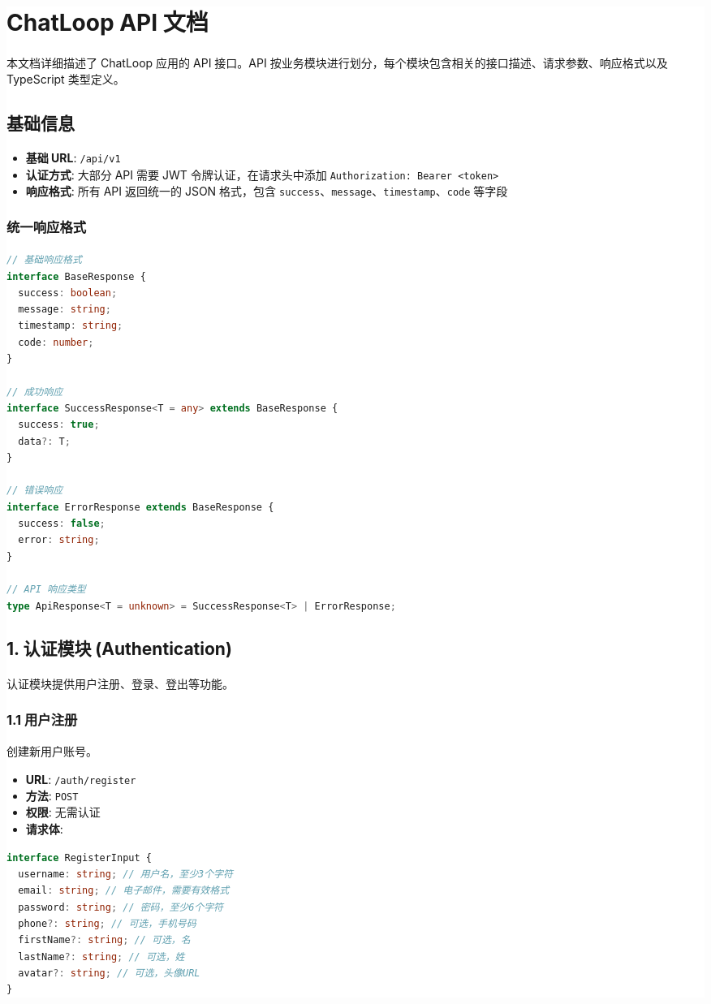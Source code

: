 # ChatLoop API 文档

本文档详细描述了 ChatLoop 应用的 API 接口。API 按业务模块进行划分，每个模块包含相关的接口描述、请求参数、响应格式以及 TypeScript 类型定义。

## 基础信息

- **基础 URL**: `/api/v1`
- **认证方式**: 大部分 API 需要 JWT 令牌认证，在请求头中添加 `Authorization: Bearer <token>`
- **响应格式**: 所有 API 返回统一的 JSON 格式，包含 `success`、`message`、`timestamp`、`code` 等字段

### 统一响应格式

```typescript
// 基础响应格式
interface BaseResponse {
  success: boolean;
  message: string;
  timestamp: string;
  code: number;
}

// 成功响应
interface SuccessResponse<T = any> extends BaseResponse {
  success: true;
  data?: T;
}

// 错误响应
interface ErrorResponse extends BaseResponse {
  success: false;
  error: string;
}

// API 响应类型
type ApiResponse<T = unknown> = SuccessResponse<T> | ErrorResponse;
```

## 1. 认证模块 (Authentication)

认证模块提供用户注册、登录、登出等功能。

### 1.1 用户注册

创建新用户账号。

- **URL**: `/auth/register`
- **方法**: `POST`
- **权限**: 无需认证
- **请求体**:

```typescript
interface RegisterInput {
  username: string; // 用户名，至少3个字符
  email: string; // 电子邮件，需要有效格式
  password: string; // 密码，至少6个字符
  phone?: string; // 可选，手机号码
  firstName?: string; // 可选，名
  lastName?: string; // 可选，姓
  avatar?: string; // 可选，头像URL
}
```
